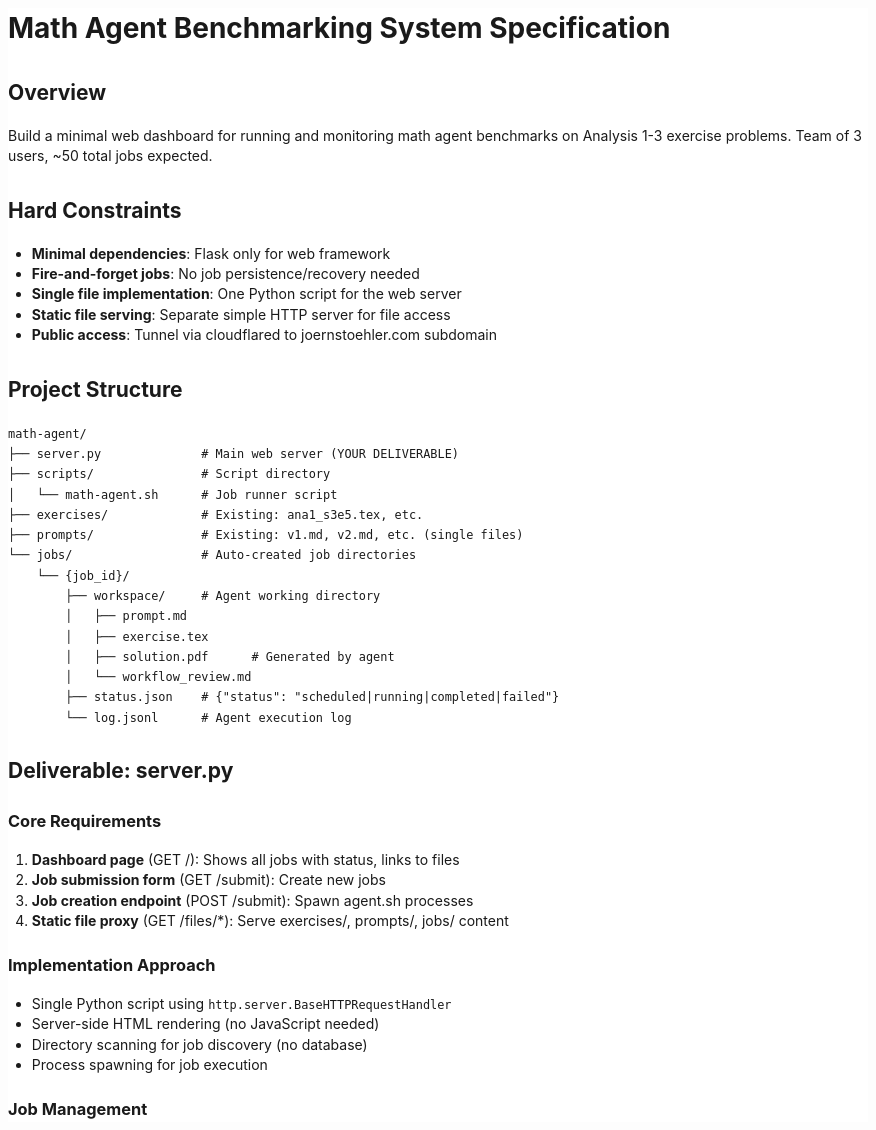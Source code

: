 # Math Agent Benchmarking System Specification

## Overview
Build a minimal web dashboard for running and monitoring math agent benchmarks on Analysis 1-3 exercise problems. Team of 3 users, ~50 total jobs expected.

## Hard Constraints
- **Minimal dependencies**: Flask only for web framework
- **Fire-and-forget jobs**: No job persistence/recovery needed
- **Single file implementation**: One Python script for the web server
- **Static file serving**: Separate simple HTTP server for file access
- **Public access**: Tunnel via cloudflared to joernstoehler.com subdomain

## Project Structure
```
math-agent/
├── server.py              # Main web server (YOUR DELIVERABLE)
├── scripts/               # Script directory
│   └── math-agent.sh      # Job runner script
├── exercises/             # Existing: ana1_s3e5.tex, etc.
├── prompts/               # Existing: v1.md, v2.md, etc. (single files)
└── jobs/                  # Auto-created job directories
    └── {job_id}/
        ├── workspace/     # Agent working directory
        │   ├── prompt.md
        │   ├── exercise.tex
        │   ├── solution.pdf      # Generated by agent
        │   └── workflow_review.md
        ├── status.json    # {"status": "scheduled|running|completed|failed"}
        └── log.jsonl      # Agent execution log
```

## Deliverable: server.py

### Core Requirements
1. **Dashboard page** (GET /): Shows all jobs with status, links to files
2. **Job submission form** (GET /submit): Create new jobs
3. **Job creation endpoint** (POST /submit): Spawn agent.sh processes
4. **Static file proxy** (GET /files/*): Serve exercises/, prompts/, jobs/ content

### Implementation Approach
- Single Python script using `http.server.BaseHTTPRequestHandler`
- Server-side HTML rendering (no JavaScript needed)
- Directory scanning for job discovery (no database)
- Process spawning for job execution

### Job Management

